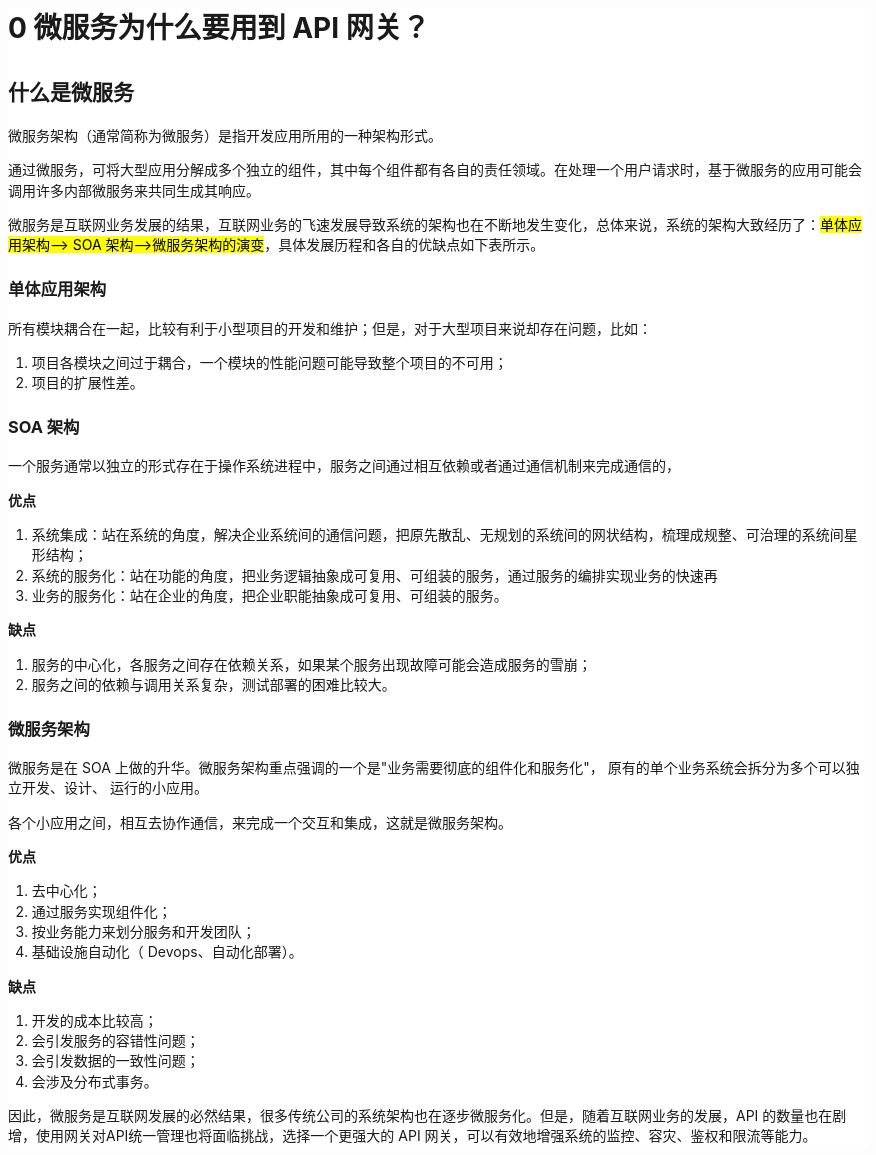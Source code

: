 # **0 微服务为什么要用到 API 网关？**

## 什么是微服务

微服务架构（通常简称为微服务）是指开发应用所用的一种架构形式。

通过微服务，可将大型应用分解成多个独立的组件，其中每个组件都有各自的责任领域。在处理一个用户请求时，基于微服务的应用可能会调用许多内部微服务来共同生成其响应。

微服务是互联网业务发展的结果，互联网业务的飞速发展导致系统的架构也在不断地发生变化，总体来说，系统的架构大致经历了：<mark>单体应用架构—> SOA 架构—>微服务架构的演变</mark>，具体发展历程和各自的优缺点如下表所示。

### 单体应用架构	

所有模块耦合在一起，比较有利于小型项目的开发和维护；但是，对于大型项目来说却存在问题，比如：

1. 项目各模块之间过于耦合，一个模块的性能问题可能导致整个项目的不可用；
2. 项目的扩展性差。

### SOA 架构	

一个服务通常以独立的形式存在于操作系统进程中，服务之间通过相互依赖或者通过通信机制来完成通信的，

**优点**

1. 系统集成：站在系统的角度，解决企业系统间的通信问题，把原先散乱、无规划的系统间的网状结构，梳理成规整、可治理的系统间星形结构；
2. 系统的服务化：站在功能的角度，把业务逻辑抽象成可复用、可组装的服务，通过服务的编排实现业务的快速再 
3. 业务的服务化：站在企业的角度，把企业职能抽象成可复用、可组装的服务。

**缺点**

1. 服务的中心化，各服务之间存在依赖关系，如果某个服务出现故障可能会造成服务的雪崩；
2. 服务之间的依赖与调用关系复杂，测试部署的困难比较大。

### 微服务架构	

微服务是在 SOA 上做的升华。微服务架构重点强调的一个是"业务需要彻底的组件化和服务化"， 原有的单个业务系统会拆分为多个可以独立开发、设计、
运行的小应用。

各个小应用之间，相互去协作通信，来完成一个交互和集成，这就是微服务架构。

**优点**

1. 去中心化；
2. 通过服务实现组件化；
3. 按业务能力来划分服务和开发团队；
4. 基础设施自动化（ Devops、自动化部署）。

**缺点**

1. 开发的成本比较高；
2. 会引发服务的容错性问题；
3. 会引发数据的一致性问题；
4. 会涉及分布式事务。

因此，微服务是互联网发展的必然结果，很多传统公司的系统架构也在逐步微服务化。但是，随着互联网业务的发展，API 的数量也在剧增，使用网关对API统一管理也将面临挑战，选择一个更强大的 API 网关，可以有效地增强系统的监控、容灾、鉴权和限流等能力。
